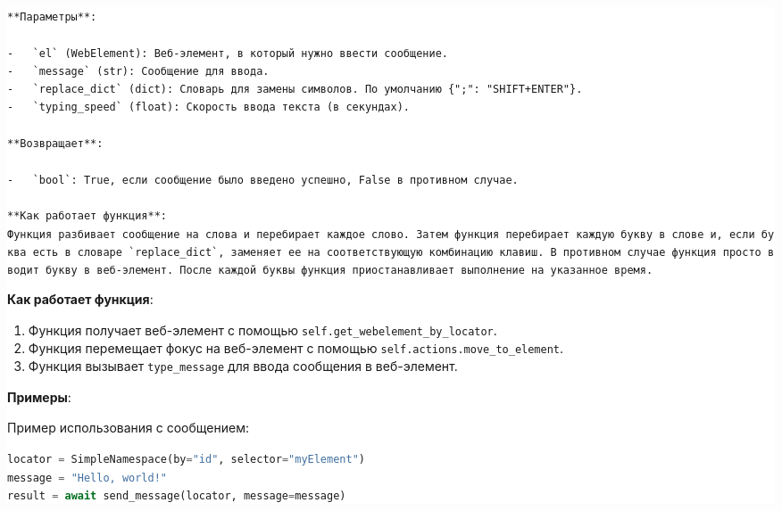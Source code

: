     **Параметры**:

    -   `el` (WebElement): Веб-элемент, в который нужно ввести сообщение.
    -   `message` (str): Сообщение для ввода.
    -   `replace_dict` (dict): Словарь для замены символов. По умолчанию {";": "SHIFT+ENTER"}.
    -   `typing_speed` (float): Скорость ввода текста (в секундах).

    **Возвращает**:

    -   `bool`: True, если сообщение было введено успешно, False в противном случае.

    **Как работает функция**:
    Функция разбивает сообщение на слова и перебирает каждое слово. Затем функция перебирает каждую букву в слове и, если буква есть в словаре `replace_dict`, заменяет ее на соответствующую комбинацию клавиш. В противном случае функция просто вводит букву в веб-элемент. После каждой буквы функция приостанавливает выполнение на указанное время.

**Как работает функция**:

1.  Функция получает веб-элемент с помощью `self.get_webelement_by_locator`.
2.  Функция перемещает фокус на веб-элемент с помощью `self.actions.move_to_element`.
3.  Функция вызывает `type_message` для ввода сообщения в веб-элемент.

**Примеры**:

Пример использования с сообщением:

```python
locator = SimpleNamespace(by="id", selector="myElement")
message = "Hello, world!"
result = await send_message(locator, message=message)
```